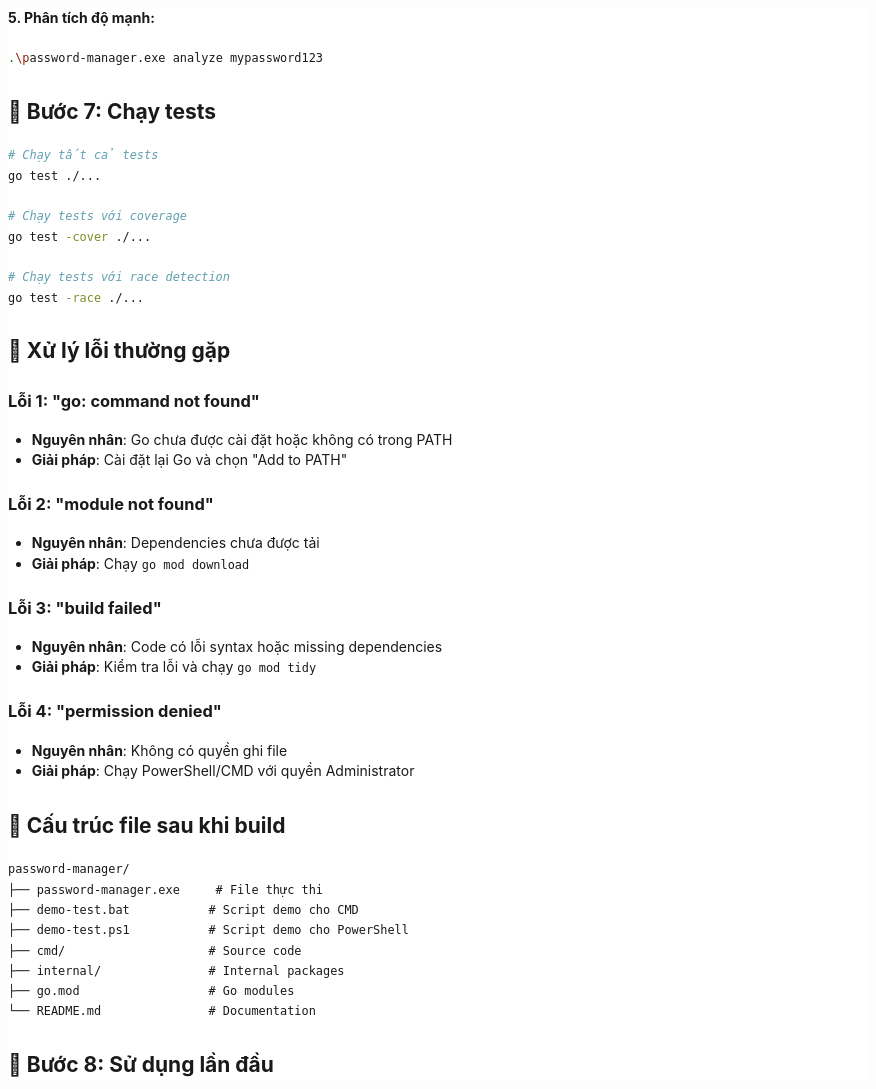 #### **5. Phân tích độ mạnh:**
```bash
.\password-manager.exe analyze mypassword123
```

## 🧪 Bước 7: Chạy tests

```bash
# Chạy tất cả tests
go test ./...

# Chạy tests với coverage
go test -cover ./...

# Chạy tests với race detection
go test -race ./...
```

## 🚨 Xử lý lỗi thường gặp

### **Lỗi 1: "go: command not found"**
- **Nguyên nhân**: Go chưa được cài đặt hoặc không có trong PATH
- **Giải pháp**: Cài đặt lại Go và chọn "Add to PATH"

### **Lỗi 2: "module not found"**
- **Nguyên nhân**: Dependencies chưa được tải
- **Giải pháp**: Chạy `go mod download`

### **Lỗi 3: "build failed"**
- **Nguyên nhân**: Code có lỗi syntax hoặc missing dependencies
- **Giải pháp**: Kiểm tra lỗi và chạy `go mod tidy`

### **Lỗi 4: "permission denied"**
- **Nguyên nhân**: Không có quyền ghi file
- **Giải pháp**: Chạy PowerShell/CMD với quyền Administrator

## 📁 Cấu trúc file sau khi build

```
password-manager/
├── password-manager.exe     # File thực thi
├── demo-test.bat           # Script demo cho CMD
├── demo-test.ps1           # Script demo cho PowerShell
├── cmd/                    # Source code
├── internal/               # Internal packages
├── go.mod                  # Go modules
└── README.md               # Documentation
```

## 🔐 Bước 8: Sử dụng lần đầu
